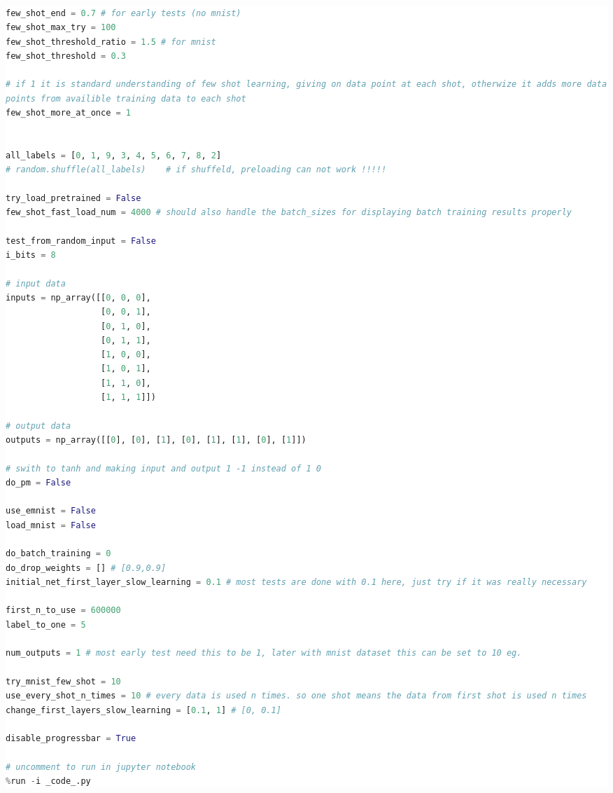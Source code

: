 ```python
few_shot_end = 0.7 # for early tests (no mnist)
few_shot_max_try = 100
few_shot_threshold_ratio = 1.5 # for mnist
few_shot_threshold = 0.3

# if 1 it is standard understanding of few shot learning, giving on data point at each shot, otherwize it adds more data points from availible training data to each shot
few_shot_more_at_once = 1


all_labels = [0, 1, 9, 3, 4, 5, 6, 7, 8, 2]
# random.shuffle(all_labels)    # if shuffeld, preloading can not work !!!!!

try_load_pretrained = False
few_shot_fast_load_num = 4000 # should also handle the batch_sizes for displaying batch training results properly

test_from_random_input = False
i_bits = 8

# input data
inputs = np_array([[0, 0, 0],
                   [0, 0, 1],
                   [0, 1, 0],
                   [0, 1, 1],
                   [1, 0, 0],
                   [1, 0, 1],
                   [1, 1, 0],
                   [1, 1, 1]])

# output data
outputs = np_array([[0], [0], [1], [0], [1], [1], [0], [1]])

# swith to tanh and making input and output 1 -1 instead of 1 0
do_pm = False

use_emnist = False
load_mnist = False

do_batch_training = 0
do_drop_weights = [] # [0.9,0.9]
initial_net_first_layer_slow_learning = 0.1 # most tests are done with 0.1 here, just try if it was really necessary

first_n_to_use = 600000
label_to_one = 5

num_outputs = 1 # most early test need this to be 1, later with mnist dataset this can be set to 10 eg.

try_mnist_few_shot = 10
use_every_shot_n_times = 10 # every data is used n times. so one shot means the data from first shot is used n times
change_first_layers_slow_learning = [0.1, 1] # [0, 0.1]

disable_progressbar = True

# uncomment to run in jupyter notebook
%run -i _code_.py 
```
